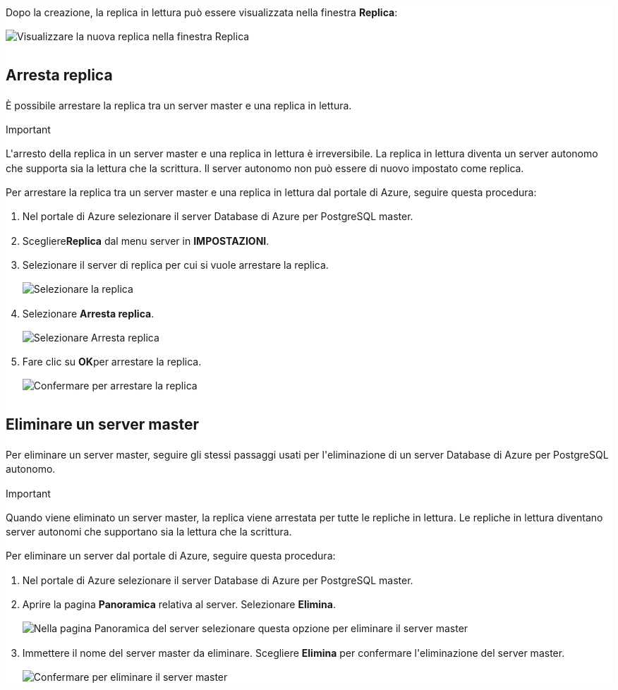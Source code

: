 Dopo la creazione, la replica in lettura può essere visualizzata nella finestra **Replica**:

![Visualizzare la nuova replica nella finestra Replica](./media/howto-read-replicas-portal/list-replica.png)
 

## <a name="stop-replication"></a>Arresta replica
È possibile arrestare la replica tra un server master e una replica in lettura.

> [!IMPORTANT]
> L'arresto della replica in un server master e una replica in lettura è irreversibile. La replica in lettura diventa un server autonomo che supporta sia la lettura che la scrittura. Il server autonomo non può essere di nuovo impostato come replica.

Per arrestare la replica tra un server master e una replica in lettura dal portale di Azure, seguire questa procedura:

1. Nel portale di Azure selezionare il server Database di Azure per PostgreSQL master.

2. Scegliere**Replica** dal menu server in **IMPOSTAZIONI**.

3. Selezionare il server di replica per cui si vuole arrestare la replica.

   ![Selezionare la replica](./media/howto-read-replicas-portal/select-replica.png)
 
4. Selezionare **Arresta replica**.

   ![Selezionare Arresta replica](./media/howto-read-replicas-portal/select-stop-replication.png)
 
5. Fare clic su **OK**per arrestare la replica.

   ![Confermare per arrestare la replica](./media/howto-read-replicas-portal/confirm-stop-replication.png)
 

## <a name="delete-a-master-server"></a>Eliminare un server master
Per eliminare un server master, seguire gli stessi passaggi usati per l'eliminazione di un server Database di Azure per PostgreSQL autonomo. 

> [!IMPORTANT]
> Quando viene eliminato un server master, la replica viene arrestata per tutte le repliche in lettura. Le repliche in lettura diventano server autonomi che supportano sia la lettura che la scrittura.

Per eliminare un server dal portale di Azure, seguire questa procedura:

1. Nel portale di Azure selezionare il server Database di Azure per PostgreSQL master.

2. Aprire la pagina **Panoramica** relativa al server. Selezionare **Elimina**.

   ![Nella pagina Panoramica del server selezionare questa opzione per eliminare il server master](./media/howto-read-replicas-portal/delete-server.png)
 
3. Immettere il nome del server master da eliminare. Scegliere **Elimina** per confermare l'eliminazione del server master.

   ![Confermare per eliminare il server master](./media/howto-read-replicas-portal/confirm-delete.png)
 